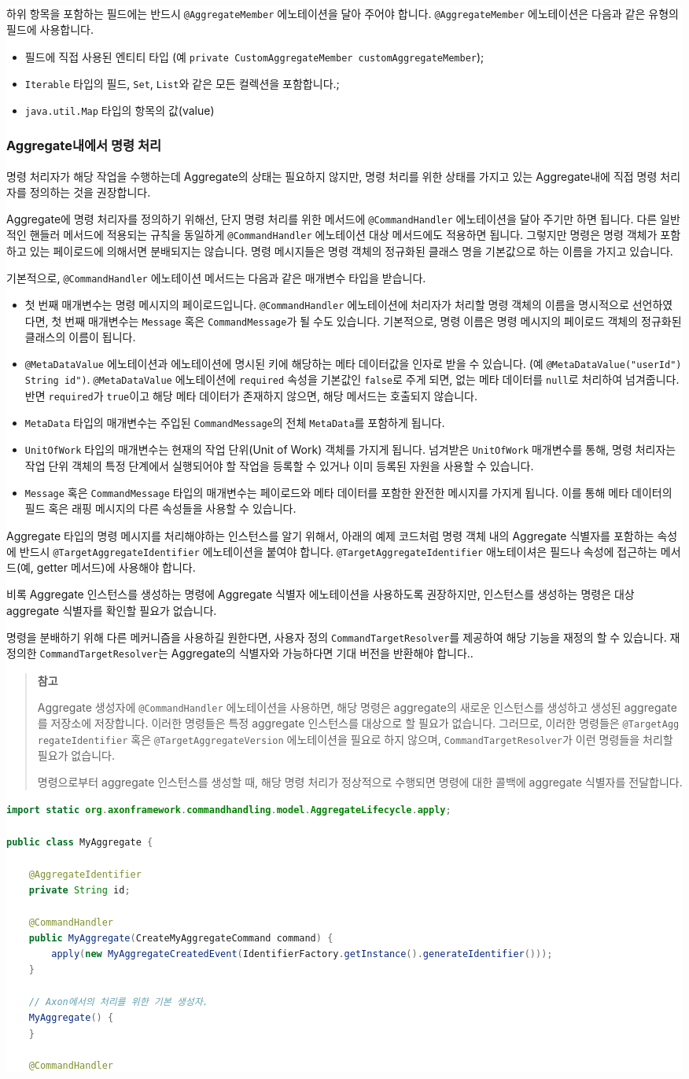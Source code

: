 하위 항목을 포함하는 필드에는 반드시 `@AggregateMember` 에노테이션을 달아 주어야 합니다. `@AggregateMember` 에노테이션은 다음과 같은 유형의 필드에 사용합니다.

-   필드에 직접 사용된 엔티티 타입 (예 `private CustomAggregateMember customAggregateMember`);

-   `Iterable` 타입의 필드, `Set`, `List`와 같은 모든 컬렉션을 포함합니다.;

-   `java.util.Map` 타입의 항목의 값(value)

### Aggregate내에서 명령 처리

명령 처리자가 해당 작업을 수행하는데 Aggregate의 상태는 필요하지 않지만, 명령 처리를 위한 상태를 가지고 있는 Aggregate내에 직접 명령 처리자를 정의하는 것을 권장합니다.

Aggregate에 명령 처리자를 정의하기 위해선, 단지 명령 처리를 위한 메서드에 `@CommandHandler` 에노테이션을 달아 주기만 하면 됩니다. 다른 일반적인 핸들러 메서드에 적용되는 규칙을 동일하게 `@CommandHandler` 에노테이션 대상 메서드에도 적용하면 됩니다. 그렇지만 명령은 명령 객체가 포함하고 있는 페이로드에 의해서면 분배되지는 않습니다. 명령 메시지들은 명령 객체의 정규화된 클래스 명을 기본값으로 하는 이름을 가지고 있습니다.

기본적으로,  `@CommandHandler` 에노테이션 메서드는 다음과 같은 매개변수 타입을 받습니다.

- 첫 번째 매개변수는 명령 메시지의 페이로드입니다. `@CommandHandler` 에노테이션에 처리자가 처리할 명령 객체의 이름을 명시적으로 선언하였다면, 첫 번째 매개변수는 `Message` 혹은 `CommandMessage`가 될 수도 있습니다. 기본적으로, 명령 이름은 명령 메시지의 페이로드 객체의 정규화된 클래스의 이름이 됩니다.

- `@MetaDataValue` 에노테이션과 에노테이션에 명시된 키에 해당하는 메타 데이터값을 인자로 받을 수 있습니다. (예 `@MetaDataValue("userId") String id")`. `@MetaDataValue` 에노테이션에 `required` 속성을 기본값인 `false`로 주게 되면, 없는 메타 데이터를 `null`로 처리하여 넘겨줍니다. 반면 `required`가 `true`이고 해당 메타 데이터가 존재하지 않으면, 해당 메서드는 호출되지 않습니다.

- `MetaData` 타입의 매개변수는 주입된 `CommandMessage`의 전체 `MetaData`를 포함하게 됩니다.

- `UnitOfWork` 타입의 매개변수는 현재의 작업 단위(Unit of Work) 객체를 가지게 됩니다. 넘겨받은 `UnitOfWork` 매개변수를 통해, 명령 처리자는 작업 단위 객체의 특정 단계에서 실행되어야 할 작업을 등록할 수 있거나 이미 등록된 자원을 사용할 수 있습니다.

- `Message` 혹은 `CommandMessage` 타입의 매개변수는 페이로드와 메타 데이터를 포함한 완전한 메시지를 가지게 됩니다. 이를 통해 메타 데이터의 필드 혹은 래핑 메시지의 다른 속성들을 사용할 수 있습니다.

Aggregate 타입의 명령 메시지를 처리해야하는 인스턴스를 알기 위해서, 아래의 예제 코드처럼 명령 객체 내의 Aggregate 식별자를 포함하는 속성에 반드시 `@TargetAggregateIdentifier` 에노테이션을 붙여야 합니다. `@TargetAggregateIdentifier` 애노테이셔은 필드나 속성에 접근하는 메서드(예, getter 메서드)에 사용해야 합니다.

비록 Aggregate 인스턴스를 생성하는 명령에 Aggregate 식별자 에노테이션을 사용하도록 권장하지만, 인스턴스를 생성하는 명령은 대상 aggregate 식별자를 확인할 필요가 없습니다.

명령을 분배하기 위해 다른 메커니즘을 사용하길 원한다면, 사용자 정의 `CommandTargetResolver`를 제공하여 해당 기능을 재정의 할 수 있습니다. 재정의한 `CommandTargetResolver`는 Aggregate의 식별자와 가능하다면 기대 버전을 반환해야 합니다..

> **참고**
>
> Aggregate 생성자에 `@CommandHandler` 에노테이션을 사용하면, 해당 명령은 aggregate의 새로운 인스턴스를 생성하고 생성된 aggregate를 저장소에 저장합니다. 이러한 명령들은 특정 aggregate 인스턴스를 대상으로 할 필요가 없습니다. 그러므로, 이러한 명령들은 `@TargetAggregateIdentifier` 혹은  `@TargetAggregateVersion` 에노테이션을 필요로 하지 않으며, `CommandTargetResolver`가 이런 명령들을 처리할 필요가 없습니다.  
>
> 명령으로부터 aggregate 인스턴스를 생성할 때, 해당 명령 처리가 정상적으로 수행되면 명령에 대한 콜백에 aggregate 식별자를 전달합니다.

``` java
import static org.axonframework.commandhandling.model.AggregateLifecycle.apply;

public class MyAggregate {

    @AggregateIdentifier
    private String id;

    @CommandHandler
    public MyAggregate(CreateMyAggregateCommand command) {
        apply(new MyAggregateCreatedEvent(IdentifierFactory.getInstance().generateIdentifier()));
    }

    // Axon에서의 처리를 위한 기본 생성자.
    MyAggregate() {
    }

    @CommandHandler
```